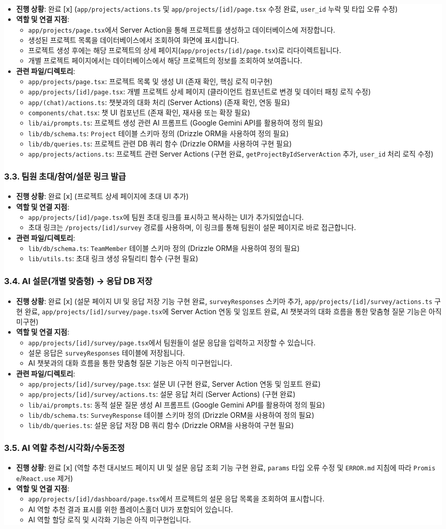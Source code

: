 -   **진행 상황**: 완료 [x] (`app/projects/actions.ts` 및 `app/projects/[id]/page.tsx` 수정 완료, `user_id` 누락 및 타입 오류 수정)
-   **역할 및 연결 지점**:
    -   `app/projects/page.tsx`에서 Server Action을 통해 프로젝트를 생성하고 데이터베이스에 저장합니다.
    -   생성된 프로젝트 목록을 데이터베이스에서 조회하여 화면에 표시합니다.
    -   프로젝트 생성 후에는 해당 프로젝트의 상세 페이지(`app/projects/[id]/page.tsx`)로 리다이렉트됩니다.
    -   개별 프로젝트 페이지에서는 데이터베이스에서 해당 프로젝트의 정보를 조회하여 보여줍니다.
-   **관련 파일/디렉토리**:
    -   `app/projects/page.tsx`: 프로젝트 목록 및 생성 UI (존재 확인, 핵심 로직 미구현)
    -   `app/projects/[id]/page.tsx`: 개별 프로젝트 상세 페이지 (클라이언트 컴포넌트로 변경 및 데이터 패칭 로직 수정)
    -   `app/(chat)/actions.ts`: 챗봇과의 대화 처리 (Server Actions) (존재 확인, 연동 필요)
    -   `components/chat.tsx`: 챗 UI 컴포넌트 (존재 확인, 재사용 또는 확장 필요)
    -   `lib/ai/prompts.ts`: 프로젝트 생성 관련 AI 프롬프트 (Google Gemini API를 활용하여 정의 필요)
    -   `lib/db/schema.ts`: `Project` 테이블 스키마 정의 (Drizzle ORM을 사용하여 정의 필요)
    -   `lib/db/queries.ts`: 프로젝트 관련 DB 쿼리 함수 (Drizzle ORM을 사용하여 구현 필요)
    -   `app/projects/actions.ts`: 프로젝트 관련 Server Actions (구현 완료, `getProjectByIdServerAction` 추가, `user_id` 처리 로직 수정)

### 3.3. 팀원 초대/참여/설문 링크 발급

-   **진행 상황**: 완료 [x] (프로젝트 상세 페이지에 초대 UI 추가)
-   **역할 및 연결 지점**:
    -   `app/projects/[id]/page.tsx`에 팀원 초대 링크를 표시하고 복사하는 UI가 추가되었습니다.
    -   초대 링크는 `/projects/[id]/survey` 경로를 사용하며, 이 링크를 통해 팀원이 설문 페이지로 바로 접근합니다.
-   **관련 파일/디렉토리**:
    -   `lib/db/schema.ts`: `TeamMember` 테이블 스키마 정의 (Drizzle ORM을 사용하여 정의 필요)
    -   `lib/utils.ts`: 초대 링크 생성 유틸리티 함수 (구현 필요)

### 3.4. AI 설문(개별 맞춤형) → 응답 DB 저장

-   **진행 상황**: 완료 [x] (설문 페이지 UI 및 응답 저장 기능 구현 완료, `surveyResponses` 스키마 추가, `app/projects/[id]/survey/actions.ts` 구현 완료, `app/projects/[id]/survey/page.tsx`에 Server Action 연동 및 임포트 완료, AI 챗봇과의 대화 흐름을 통한 맞춤형 질문 기능은 아직 미구현)
-   **역할 및 연결 지점**:
    -   `app/projects/[id]/survey/page.tsx`에서 팀원들이 설문 응답을 입력하고 저장할 수 있습니다.
    -   설문 응답은 `surveyResponses` 테이블에 저장됩니다.
    -   AI 챗봇과의 대화 흐름을 통한 맞춤형 질문 기능은 아직 미구현입니다.
-   **관련 파일/디렉토리**:
    -   `app/projects/[id]/survey/page.tsx`: 설문 UI (구현 완료, Server Action 연동 및 임포트 완료)
    -   `app/projects/[id]/survey/actions.ts`: 설문 응답 처리 (Server Actions) (구현 완료)
    -   `lib/ai/prompts.ts`: 동적 설문 질문 생성 AI 프롬프트 (Google Gemini API를 활용하여 정의 필요)
    -   `lib/db/schema.ts`: `SurveyResponse` 테이블 스키마 정의 (Drizzle ORM을 사용하여 정의 필요)
    -   `lib/db/queries.ts`: 설문 응답 저장 DB 쿼리 함수 (Drizzle ORM을 사용하여 구현 필요)

### 3.5. AI 역할 추천/시각화/수동조정

-   **진행 상황**: 완료 [x] (역할 추천 대시보드 페이지 UI 및 설문 응답 조회 기능 구현 완료, `params` 타입 오류 수정 및 `ERROR.md` 지침에 따라 `Promise`/`React.use` 제거)
-   **역할 및 연결 지점**:
    -   `app/projects/[id]/dashboard/page.tsx`에서 프로젝트의 설문 응답 목록을 조회하여 표시합니다.
    -   AI 역할 추천 결과 표시를 위한 플레이스홀더 UI가 포함되어 있습니다.
    -   AI 역할 할당 로직 및 시각화 기능은 아직 미구현입니다.
